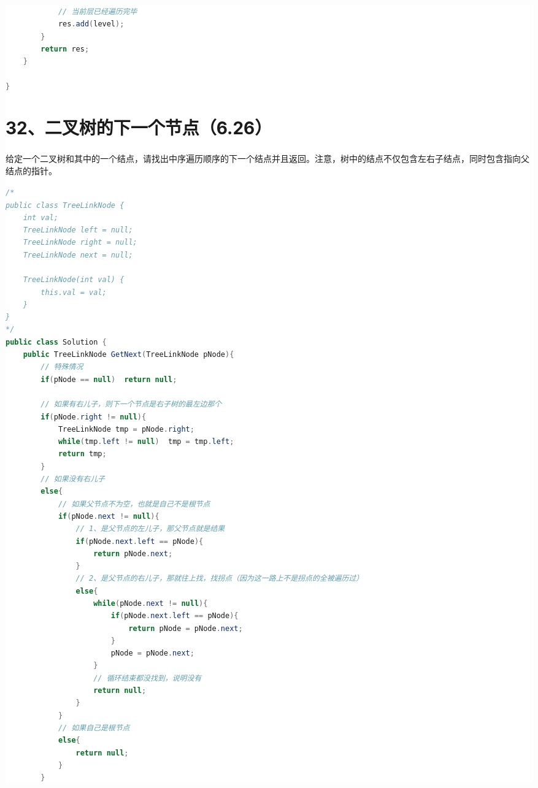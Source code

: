 ```java
            // 当前层已经遍历完毕
            res.add(level);
        }
        return res;
    }
    
}
```



# 32、二叉树的下一个节点（6.26）

给定一个二叉树和其中的一个结点，请找出中序遍历顺序的下一个结点并且返回。注意，树中的结点不仅包含左右子结点，同时包含指向父结点的指针。

```java
/*
public class TreeLinkNode {
    int val;
    TreeLinkNode left = null;
    TreeLinkNode right = null;
    TreeLinkNode next = null;

    TreeLinkNode(int val) {
        this.val = val;
    }
}
*/
public class Solution {
    public TreeLinkNode GetNext(TreeLinkNode pNode){
        // 特殊情况
        if(pNode == null)  return null;
        
        // 如果有右儿子，则下一个节点是右子树的最左边那个
        if(pNode.right != null){
            TreeLinkNode tmp = pNode.right;
            while(tmp.left != null)  tmp = tmp.left;
            return tmp;
        }
        // 如果没有右儿子
        else{
            // 如果父节点不为空，也就是自己不是根节点
            if(pNode.next != null){
                // 1、是父节点的左儿子，那父节点就是结果
                if(pNode.next.left == pNode){
                    return pNode.next;
                }
                // 2、是父节点的右儿子，那就往上找，找拐点（因为这一路上不是拐点的全被遍历过）
                else{
                    while(pNode.next != null){
                        if(pNode.next.left == pNode){
                            return pNode = pNode.next;
                        }
                        pNode = pNode.next;
                    }
                    // 循环结束都没找到，说明没有
                    return null;
                } 
            }
            // 如果自己是根节点
            else{
                return null;
            }
        }
```